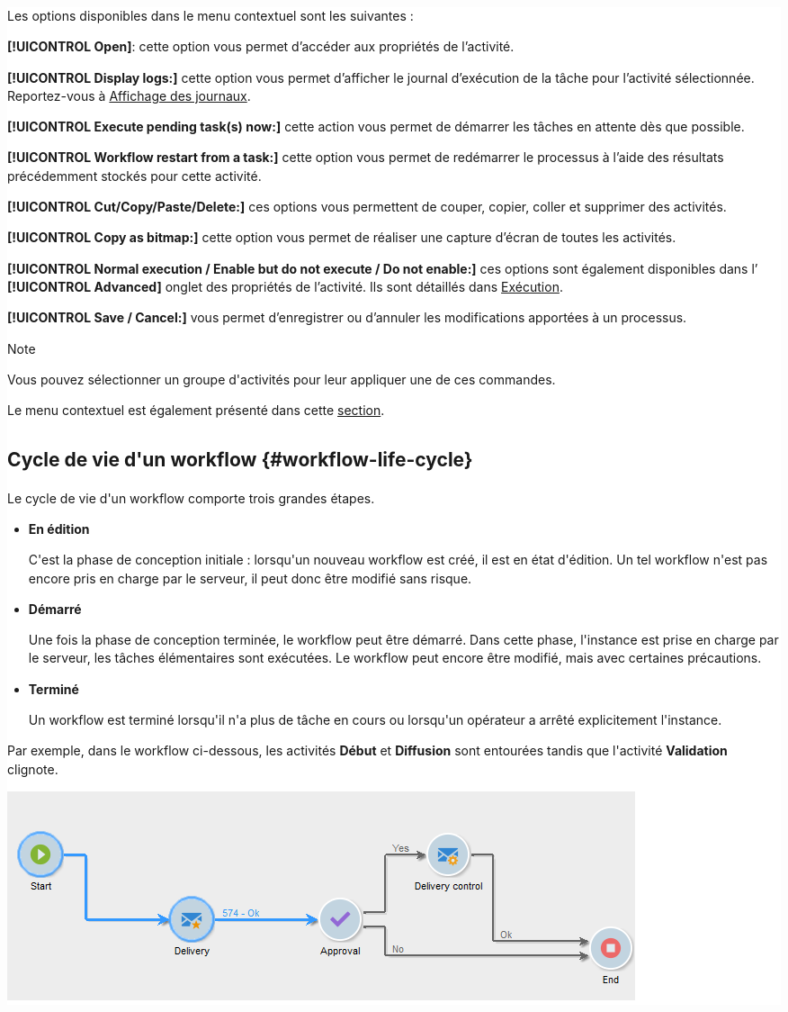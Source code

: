 Les options disponibles dans le menu contextuel sont les suivantes :

**[!UICONTROL Open]**: cette option vous permet d’accéder aux propriétés de l’activité.

**[!UICONTROL Display logs:]** cette option vous permet d’afficher le journal d’exécution de la tâche pour l’activité sélectionnée. Reportez-vous à [Affichage des journaux](../../workflow/using/monitoring-workflow-execution.md#displaying-logs).

**[!UICONTROL Execute pending task(s) now:]** cette action vous permet de démarrer les tâches en attente dès que possible.

**[!UICONTROL Workflow restart from a task:]** cette option vous permet de redémarrer le processus à l’aide des résultats précédemment stockés pour cette activité.

**[!UICONTROL Cut/Copy/Paste/Delete:]** ces options vous permettent de couper, copier, coller et supprimer des activités.

**[!UICONTROL Copy as bitmap:]** cette option vous permet de réaliser une capture d’écran de toutes les activités.

**[!UICONTROL Normal execution / Enable but do not execute / Do not enable:]** ces options sont également disponibles dans l’ **[!UICONTROL Advanced]** onglet des propriétés de l’activité. Ils sont détaillés dans [Exécution](../../workflow/using/advanced-parameters.md#execution).

**[!UICONTROL Save / Cancel:]** vous permet d’enregistrer ou d’annuler les modifications apportées à un processus.

>[!NOTE]
>
>Vous pouvez sélectionner un groupe d&#39;activités pour leur appliquer une de ces commandes.

Le menu contextuel est également présenté dans cette [section](../../campaign/using/marketing-campaign-deliveries.md#executing-a-workflow).

## Cycle de vie d&#39;un workflow {#workflow-life-cycle}

Le cycle de vie d&#39;un workflow comporte trois grandes étapes.

* **En édition**

   C&#39;est la phase de conception initiale : lorsqu&#39;un nouveau workflow est créé, il est en état d&#39;édition. Un tel workflow n&#39;est pas encore pris en charge par le serveur, il peut donc être modifié sans risque.

* **Démarré**

   Une fois la phase de conception terminée, le workflow peut être démarré. Dans cette phase, l&#39;instance est prise en charge par le serveur, les tâches élémentaires sont exécutées. Le workflow peut encore être modifié, mais avec certaines précautions.

* **Terminé**

   Un workflow est terminé lorsqu&#39;il n&#39;a plus de tâche en cours ou lorsqu&#39;un opérateur a arrêté explicitement l&#39;instance.

Par exemple, dans le workflow ci-dessous, les activités **Début** et **Diffusion** sont entourées tandis que l&#39;activité **Validation** clignote.

![](assets/new-workflow-6.png)

